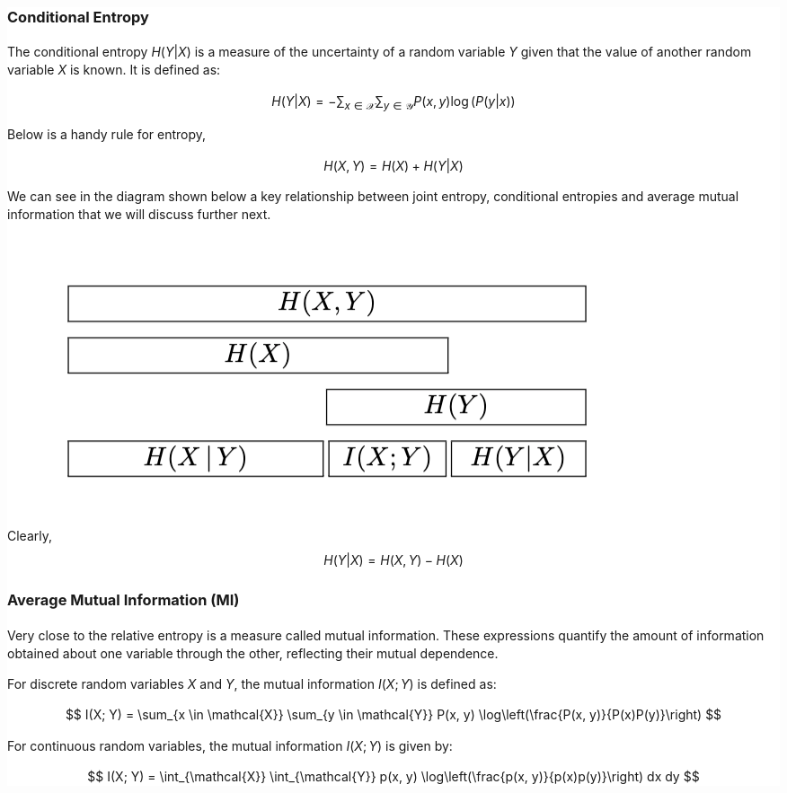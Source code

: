 ### Conditional Entropy

The conditional entropy $H(Y|X)$ is a measure of the uncertainty of a random variable $Y$ given that the value of another random variable $X$ is known. It is defined as:

$$
H(Y|X) = - \sum_{x \in \mathcal{X}} \sum_{y \in \mathcal{Y}} P(x, y) \log\left(P(y|x)\right)
$$

Below is a handy rule for entropy,

$$H(X,Y) = H(X) + H(Y|X)$$

We can see in the diagram shown below a key relationship between joint entropy, conditional entropies and average mutual information that we will discuss further next. 

![entropy-relations](images/entropy-relations.png)

Clearly, $$H(Y|X) = H(X,Y) - H(X)$$


### Average Mutual Information (MI)

Very close to the relative entropy is a measure called mutual information. These expressions quantify the amount of information obtained about one variable through the other, reflecting their mutual dependence.

For discrete random variables $X$ and $Y$, the mutual information $I(X; Y)$ is defined as:

$$
I(X; Y) = \sum_{x \in \mathcal{X}} \sum_{y \in \mathcal{Y}} P(x, y) \log\left(\frac{P(x, y)}{P(x)P(y)}\right)
$$

For continuous random variables, the mutual information $I(X; Y)$ is given by:

$$
I(X; Y) = \int_{\mathcal{X}} \int_{\mathcal{Y}} p(x, y) \log\left(\frac{p(x, y)}{p(x)p(y)}\right) dx dy
$$
